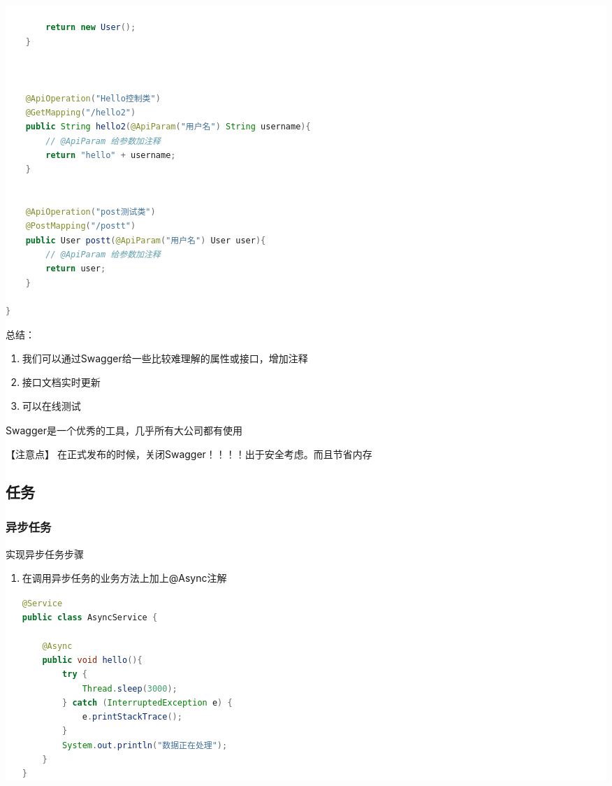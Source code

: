 ```java

        return new User();
    }



    @ApiOperation("Hello控制类")
    @GetMapping("/hello2")
    public String hello2(@ApiParam("用户名") String username){
        // @ApiParam 给参数加注释
        return "hello" + username;
    }


    @ApiOperation("post测试类")
    @PostMapping("/postt")
    public User postt(@ApiParam("用户名") User user){
        // @ApiParam 给参数加注释
        return user;
    }

}

```

总结：

1. 我们可以通过Swagger给一些比较难理解的属性或接口，增加注释

2. 接口文档实时更新
3. 可以在线测试

Swagger是一个优秀的工具，几乎所有大公司都有使用

【注意点】 在正式发布的时候，关闭Swagger！！！！出于安全考虑。而且节省内存





## 任务

### 异步任务

实现异步任务步骤

1. 在调用异步任务的业务方法上加上@Async注解

   ```java
   @Service
   public class AsyncService {
   
       @Async
       public void hello(){
           try {
               Thread.sleep(3000);
           } catch (InterruptedException e) {
               e.printStackTrace();
           }
           System.out.println("数据正在处理");
       }
   }
   ```
